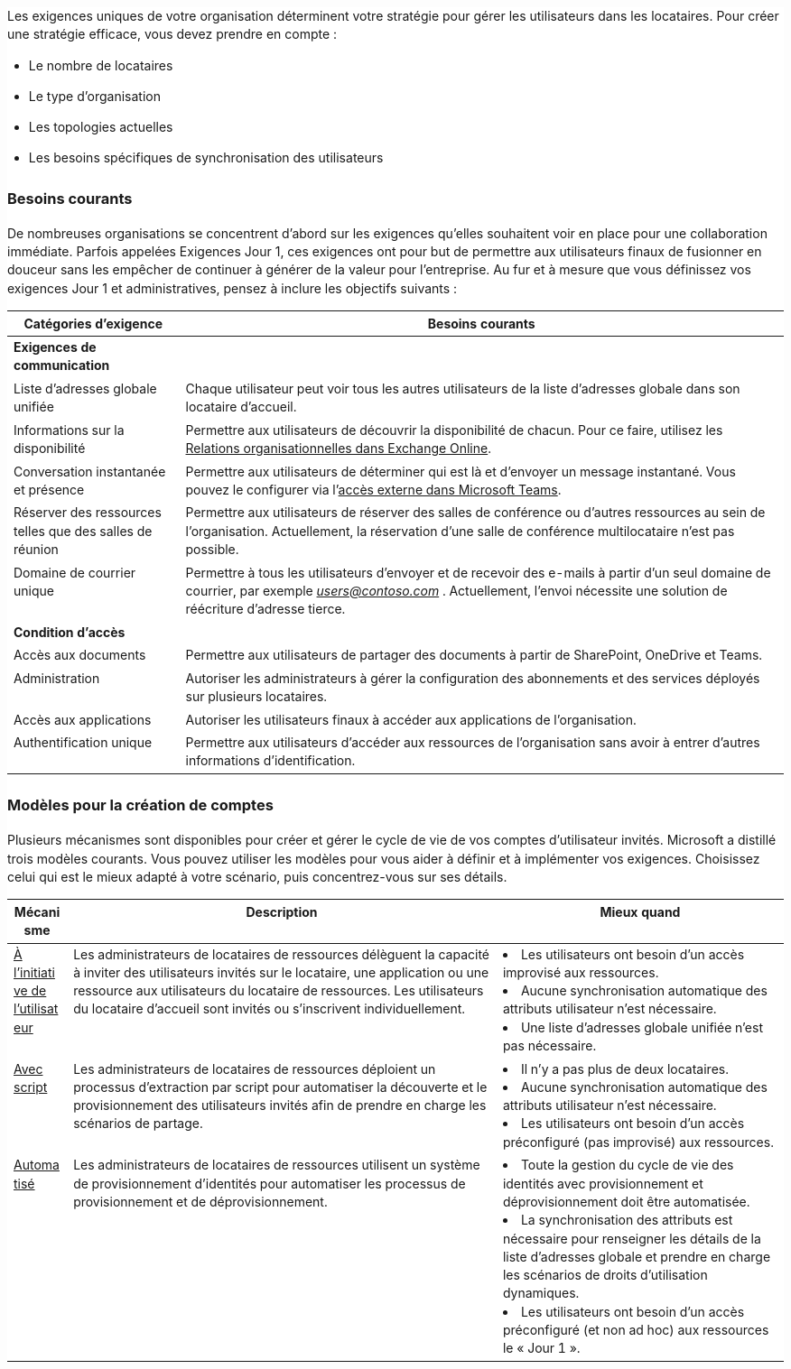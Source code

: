 Les exigences uniques de votre organisation déterminent votre stratégie pour gérer les utilisateurs dans les locataires. Pour créer une stratégie efficace, vous devez prendre en compte :

* Le nombre de locataires

* Le type d’organisation

* Les topologies actuelles

* Les besoins spécifiques de synchronisation des utilisateurs 

### <a name="common-requirements"></a>Besoins courants

De nombreuses organisations se concentrent d’abord sur les exigences qu’elles souhaitent voir en place pour une collaboration immédiate. Parfois appelées Exigences Jour 1, ces exigences ont pour but de permettre aux utilisateurs finaux de fusionner en douceur sans les empêcher de continuer à générer de la valeur pour l’entreprise. Au fur et à mesure que vous définissez vos exigences Jour 1 et administratives, pensez à inclure les objectifs suivants : 

| Catégories d’exigence| Besoins courants|
| ------------ | - |
| **Exigences de communication**|  |
| Liste d’adresses globale unifiée| Chaque utilisateur peut voir tous les autres utilisateurs de la liste d’adresses globale dans son locataire d’accueil. |
| Informations sur la disponibilité| Permettre aux utilisateurs de découvrir la disponibilité de chacun. Pour ce faire, utilisez les [Relations organisationnelles dans Exchange Online](/exchange/sharing/organization-relationships/create-an-organization-relationship).|
| Conversation instantanée et présence| Permettre aux utilisateurs de déterminer qui est là et d’envoyer un message instantané. Vous pouvez le configurer via l’[accès externe dans Microsoft Teams](/microsoftteams/manage-external-access).|
| Réserver des ressources telles que des salles de réunion| Permettre aux utilisateurs de réserver des salles de conférence ou d’autres ressources au sein de l’organisation. Actuellement, la réservation d’une salle de conférence multilocataire n’est pas possible.|
‎Domaine de courrier unique| Permettre à tous les utilisateurs d’envoyer et de recevoir des e-mails à partir d’un seul domaine de courrier, par exemple *users@contoso.com* . Actuellement, l’envoi nécessite une solution de réécriture d’adresse tierce.|
| **Condition d’accès**|  |
| Accès aux documents| Permettre aux utilisateurs de partager des documents à partir de SharePoint, OneDrive et Teams. |
| Administration| Autoriser les administrateurs à gérer la configuration des abonnements et des services déployés sur plusieurs locataires. |
| Accès aux applications| Autoriser les utilisateurs finaux à accéder aux applications de l’organisation. |
| Authentification unique| Permettre aux utilisateurs d’accéder aux ressources de l’organisation sans avoir à entrer d’autres informations d’identification.|

### <a name="patterns-for-account-creation"></a>Modèles pour la création de comptes 

Plusieurs mécanismes sont disponibles pour créer et gérer le cycle de vie de vos comptes d’utilisateur invités. Microsoft a distillé trois modèles courants. Vous pouvez utiliser les modèles pour vous aider à définir et à implémenter vos exigences. Choisissez celui qui est le mieux adapté à votre scénario, puis concentrez-vous sur ses détails.

| Mécanisme |  Description | Mieux quand |
| - | - | - |
| [À l’initiative de l’utilisateur](multi-tenant-user-management-scenarios.md#end-user-initiated-scenario) | Les administrateurs de locataires de ressources délèguent la capacité à inviter des utilisateurs invités sur le locataire, une application ou une ressource aux utilisateurs du locataire de ressources. Les utilisateurs du locataire d’accueil sont invités ou s’inscrivent individuellement. |  <li>Les utilisateurs ont besoin d’un accès improvisé aux ressources. <li>Aucune synchronisation automatique des attributs utilisateur n’est nécessaire.<li>Une liste d’adresses globale unifiée n’est pas nécessaire. |
|[Avec script](multi-tenant-user-management-scenarios.md#scripted-scenario) | Les administrateurs de locataires de ressources déploient un processus d’extraction par script pour automatiser la découverte et le provisionnement des utilisateurs invités afin de prendre en charge les scénarios de partage. |  <li>Il n’y a pas plus de deux locataires.<li>Aucune synchronisation automatique des attributs utilisateur n’est nécessaire.<li>Les utilisateurs ont besoin d’un accès préconfiguré (pas improvisé) aux ressources.|
|[Automatisé](multi-tenant-user-management-scenarios.md#automated-scenario)|Les administrateurs de locataires de ressources utilisent un système de provisionnement d’identités pour automatiser les processus de provisionnement et de déprovisionnement. |  <li>Toute la gestion du cycle de vie des identités avec provisionnement et déprovisionnement doit être automatisée.<li>La synchronisation des attributs est nécessaire pour renseigner les détails de la liste d’adresses globale et prendre en charge les scénarios de droits d’utilisation dynamiques.<li>Les utilisateurs ont besoin d’un accès préconfiguré (et non ad hoc) aux ressources le « Jour 1 ».|
